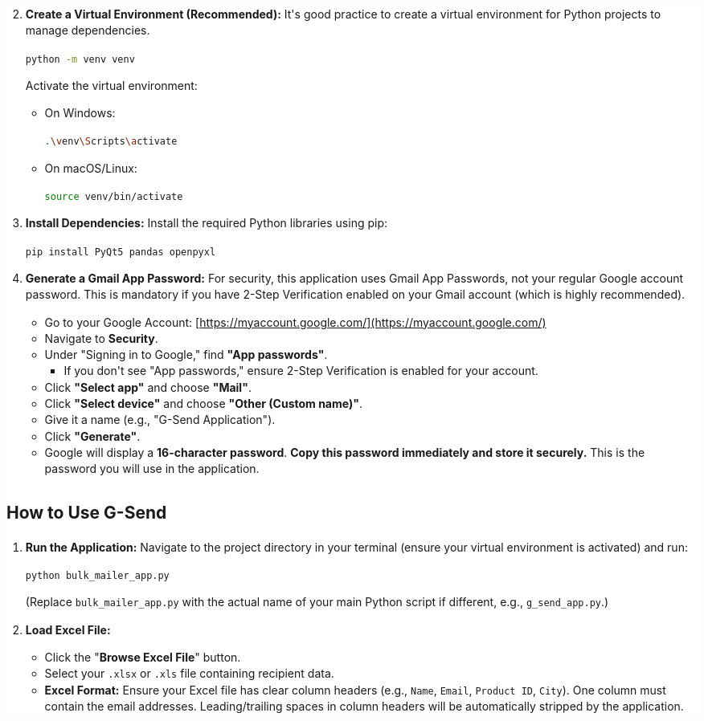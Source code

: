 2.  **Create a Virtual Environment (Recommended):**
    It's good practice to create a virtual environment for Python projects to manage dependencies.
    ```bash
    python -m venv venv
    ```
    Activate the virtual environment:
    *   On Windows:
        ```bash
        .\venv\Scripts\activate
        ```
    *   On macOS/Linux:
        ```bash
        source venv/bin/activate
        ```

3.  **Install Dependencies:**
    Install the required Python libraries using pip:
    ```bash
    pip install PyQt5 pandas openpyxl
    ```

4.  **Generate a Gmail App Password:**
    For security, this application uses Gmail App Passwords, not your regular Google account password. This is mandatory if you have 2-Step Verification enabled on your Gmail account (which is highly recommended).
    *   Go to your Google Account: [https://myaccount.google.com/](https://myaccount.google.com/)
    *   Navigate to **Security**.
    *   Under "Signing in to Google," find **"App passwords"**.
        *   If you don't see "App passwords," ensure 2-Step Verification is enabled for your account.
    *   Click **"Select app"** and choose **"Mail"**.
    *   Click **"Select device"** and choose **"Other (Custom name)"**.
    *   Give it a name (e.g., "G-Send Application").
    *   Click **"Generate"**.
    *   Google will display a **16-character password**. **Copy this password immediately and store it securely.** This is the password you will use in the application.

## How to Use G-Send

1.  **Run the Application:**
    Navigate to the project directory in your terminal (ensure your virtual environment is activated) and run:
    ```bash
    python bulk_mailer_app.py
    ```
    (Replace `bulk_mailer_app.py` with the actual name of your main Python script if different, e.g., `g_send_app.py`.)

2.  **Load Excel File:**
    *   Click the "**Browse Excel File**" button.
    *   Select your `.xlsx` or `.xls` file containing recipient data.
    *   **Excel Format:** Ensure your Excel file has clear column headers (e.g., `Name`, `Email`, `Product ID`, `City`). One column must contain the email addresses. Leading/trailing spaces in column headers will be automatically stripped by the application.
